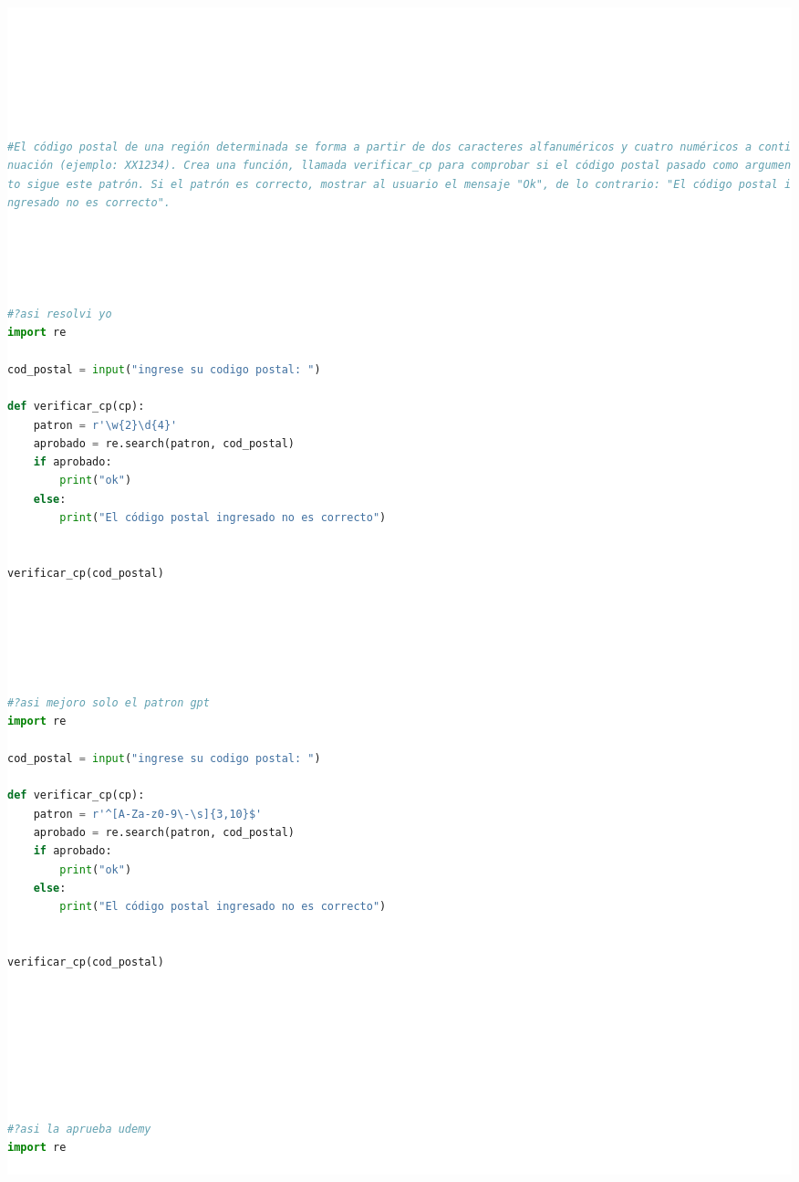 ````python
        
        
        
        
        
        
        
#El código postal de una región determinada se forma a partir de dos caracteres alfanuméricos y cuatro numéricos a continuación (ejemplo: XX1234). Crea una función, llamada verificar_cp para comprobar si el código postal pasado como argumento sigue este patrón. Si el patrón es correcto, mostrar al usuario el mensaje "Ok", de lo contrario: "El código postal ingresado no es correcto".        
        




#?asi resolvi yo
import re

cod_postal = input("ingrese su codigo postal: ")

def verificar_cp(cp):
    patron = r'\w{2}\d{4}'
    aprobado = re.search(patron, cod_postal)
    if aprobado:
        print("ok")
    else:
        print("El código postal ingresado no es correcto")    
        

verificar_cp(cod_postal)






#?asi mejoro solo el patron gpt
import re

cod_postal = input("ingrese su codigo postal: ")

def verificar_cp(cp):
    patron = r'^[A-Za-z0-9\-\s]{3,10}$'
    aprobado = re.search(patron, cod_postal)
    if aprobado:
        print("ok")
    else:
        print("El código postal ingresado no es correcto")    
        

verificar_cp(cod_postal)








#?asi la aprueba udemy 
import re
 
````